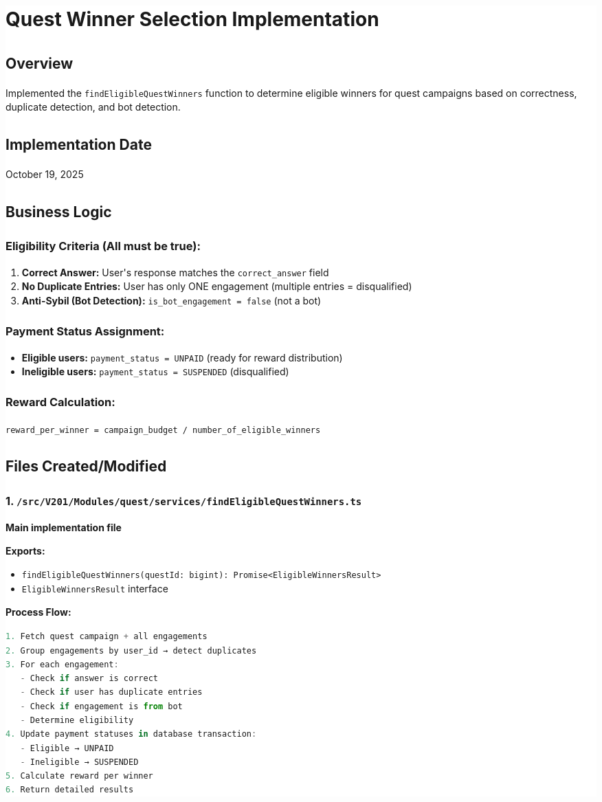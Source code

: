 # Quest Winner Selection Implementation

## Overview
Implemented the `findEligibleQuestWinners` function to determine eligible winners for quest campaigns based on correctness, duplicate detection, and bot detection.

## Implementation Date
October 19, 2025

## Business Logic

### Eligibility Criteria (All must be true):
1. **Correct Answer:** User's response matches the `correct_answer` field
2. **No Duplicate Entries:** User has only ONE engagement (multiple entries = disqualified)
3. **Anti-Sybil (Bot Detection):** `is_bot_engagement = false` (not a bot)

### Payment Status Assignment:
- **Eligible users:** `payment_status = UNPAID` (ready for reward distribution)
- **Ineligible users:** `payment_status = SUSPENDED` (disqualified)

### Reward Calculation:
```
reward_per_winner = campaign_budget / number_of_eligible_winners
```

## Files Created/Modified

### 1. `/src/V201/Modules/quest/services/findEligibleQuestWinners.ts`
**Main implementation file**

**Exports:**
- `findEligibleQuestWinners(questId: bigint): Promise<EligibleWinnersResult>`
- `EligibleWinnersResult` interface

**Process Flow:**
```typescript
1. Fetch quest campaign + all engagements
2. Group engagements by user_id → detect duplicates
3. For each engagement:
   - Check if answer is correct
   - Check if user has duplicate entries
   - Check if engagement is from bot
   - Determine eligibility
4. Update payment statuses in database transaction:
   - Eligible → UNPAID
   - Ineligible → SUSPENDED
5. Calculate reward per winner
6. Return detailed results
```

